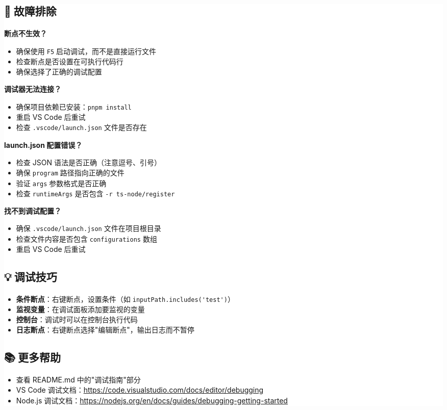 ## 🔧 故障排除

**断点不生效？**
- 确保使用 `F5` 启动调试，而不是直接运行文件
- 检查断点是否设置在可执行代码行
- 确保选择了正确的调试配置

**调试器无法连接？**
- 确保项目依赖已安装：`pnpm install`
- 重启 VS Code 后重试
- 检查 `.vscode/launch.json` 文件是否存在

**launch.json 配置错误？**
- 检查 JSON 语法是否正确（注意逗号、引号）
- 确保 `program` 路径指向正确的文件
- 验证 `args` 参数格式是否正确
- 检查 `runtimeArgs` 是否包含 `-r ts-node/register`

**找不到调试配置？**
- 确保 `.vscode/launch.json` 文件在项目根目录
- 检查文件内容是否包含 `configurations` 数组
- 重启 VS Code 后重试

## 💡 调试技巧

- **条件断点**：右键断点，设置条件（如 `inputPath.includes('test')`）
- **监视变量**：在调试面板添加要监视的变量
- **控制台**：调试时可以在控制台执行代码
- **日志断点**：右键断点选择"编辑断点"，输出日志而不暂停

## 📚 更多帮助

- 查看 README.md 中的"调试指南"部分
- VS Code 调试文档：https://code.visualstudio.com/docs/editor/debugging
- Node.js 调试文档：https://nodejs.org/en/docs/guides/debugging-getting-started
